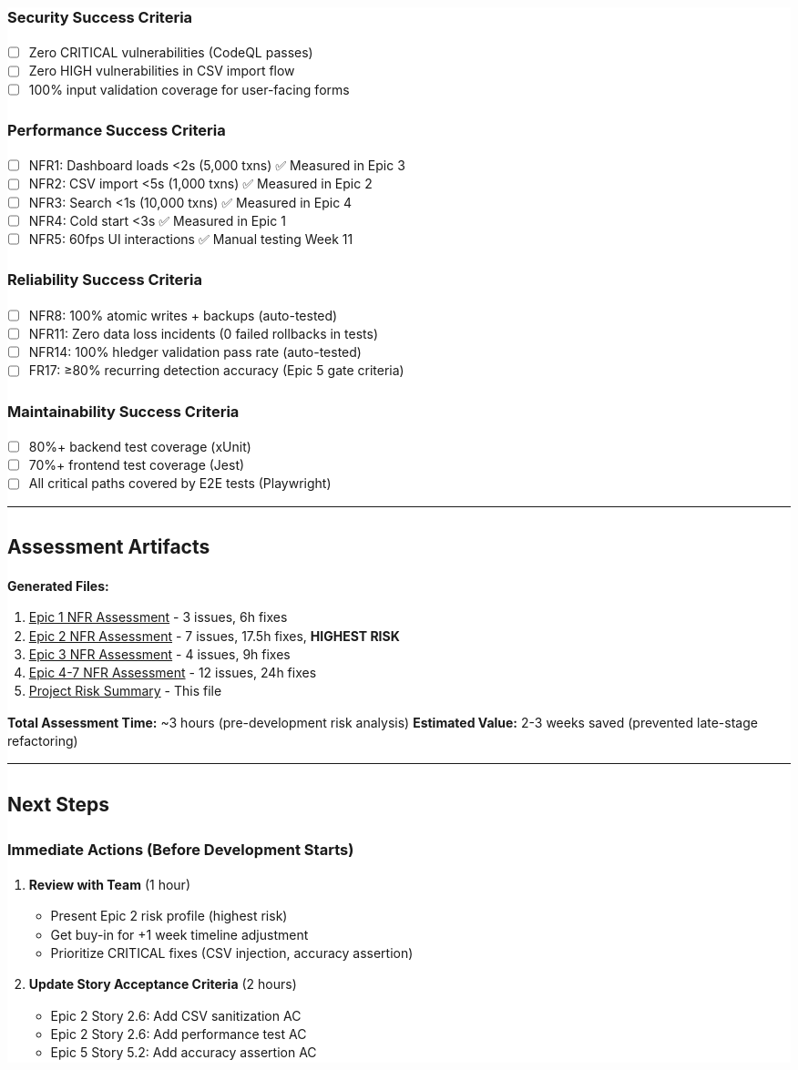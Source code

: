 ### Security Success Criteria
- [ ] Zero CRITICAL vulnerabilities (CodeQL passes)
- [ ] Zero HIGH vulnerabilities in CSV import flow
- [ ] 100% input validation coverage for user-facing forms

### Performance Success Criteria
- [ ] NFR1: Dashboard loads <2s (5,000 txns) ✅ Measured in Epic 3
- [ ] NFR2: CSV import <5s (1,000 txns) ✅ Measured in Epic 2
- [ ] NFR3: Search <1s (10,000 txns) ✅ Measured in Epic 4
- [ ] NFR4: Cold start <3s ✅ Measured in Epic 1
- [ ] NFR5: 60fps UI interactions ✅ Manual testing Week 11

### Reliability Success Criteria
- [ ] NFR8: 100% atomic writes + backups (auto-tested)
- [ ] NFR11: Zero data loss incidents (0 failed rollbacks in tests)
- [ ] NFR14: 100% hledger validation pass rate (auto-tested)
- [ ] FR17: ≥80% recurring detection accuracy (Epic 5 gate criteria)

### Maintainability Success Criteria
- [ ] 80%+ backend test coverage (xUnit)
- [ ] 70%+ frontend test coverage (Jest)
- [ ] All critical paths covered by E2E tests (Playwright)

---

## Assessment Artifacts

**Generated Files:**
1. [Epic 1 NFR Assessment](docs/qa/assessments/epic1-nfr-20251005.md) - 3 issues, 6h fixes
2. [Epic 2 NFR Assessment](docs/qa/assessments/epic2-nfr-20251005.md) - 7 issues, 17.5h fixes, **HIGHEST RISK**
3. [Epic 3 NFR Assessment](docs/qa/assessments/epic3-nfr-20251005.md) - 4 issues, 9h fixes
4. [Epic 4-7 NFR Assessment](docs/qa/assessments/epic4-7-nfr-20251005.md) - 12 issues, 24h fixes
5. [Project Risk Summary](docs/qa/assessments/project-nfr-risk-summary-20251005.md) - This file

**Total Assessment Time:** ~3 hours (pre-development risk analysis)
**Estimated Value:** 2-3 weeks saved (prevented late-stage refactoring)

---

## Next Steps

### Immediate Actions (Before Development Starts)

1. **Review with Team** (1 hour)
   - Present Epic 2 risk profile (highest risk)
   - Get buy-in for +1 week timeline adjustment
   - Prioritize CRITICAL fixes (CSV injection, accuracy assertion)

2. **Update Story Acceptance Criteria** (2 hours)
   - Epic 2 Story 2.6: Add CSV sanitization AC
   - Epic 2 Story 2.6: Add performance test AC
   - Epic 5 Story 5.2: Add accuracy assertion AC
